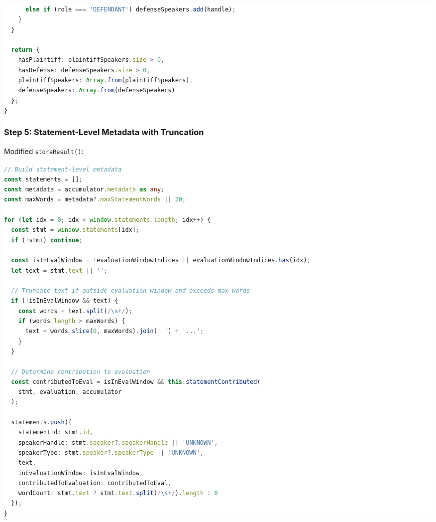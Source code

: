 ```typescript
      else if (role === 'DEFENDANT') defenseSpeakers.add(handle);
    }
  }

  return {
    hasPlaintiff: plaintiffSpeakers.size > 0,
    hasDefense: defenseSpeakers.size > 0,
    plaintiffSpeakers: Array.from(plaintiffSpeakers),
    defenseSpeakers: Array.from(defenseSpeakers)
  };
}
```

### Step 5: Statement-Level Metadata with Truncation

Modified `storeResult()`:

```typescript
// Build statement-level metadata
const statements = [];
const metadata = accumulator.metadata as any;
const maxWords = metadata?.maxStatementWords || 20;

for (let idx = 0; idx < window.statements.length; idx++) {
  const stmt = window.statements[idx];
  if (!stmt) continue;

  const isInEvalWindow = !evaluationWindowIndices || evaluationWindowIndices.has(idx);
  let text = stmt.text || '';

  // Truncate text if outside evaluation window and exceeds max words
  if (!isInEvalWindow && text) {
    const words = text.split(/\s+/);
    if (words.length > maxWords) {
      text = words.slice(0, maxWords).join(' ') + '...';
    }
  }

  // Determine contribution to evaluation
  const contributedToEval = isInEvalWindow && this.statementContributed(
    stmt, evaluation, accumulator
  );

  statements.push({
    statementId: stmt.id,
    speakerHandle: stmt.speaker?.speakerHandle || 'UNKNOWN',
    speakerType: stmt.speaker?.speakerType || 'UNKNOWN',
    text,
    inEvaluationWindow: isInEvalWindow,
    contributedToEvaluation: contributedToEval,
    wordCount: stmt.text ? stmt.text.split(/\s+/).length : 0
  });
}
```
